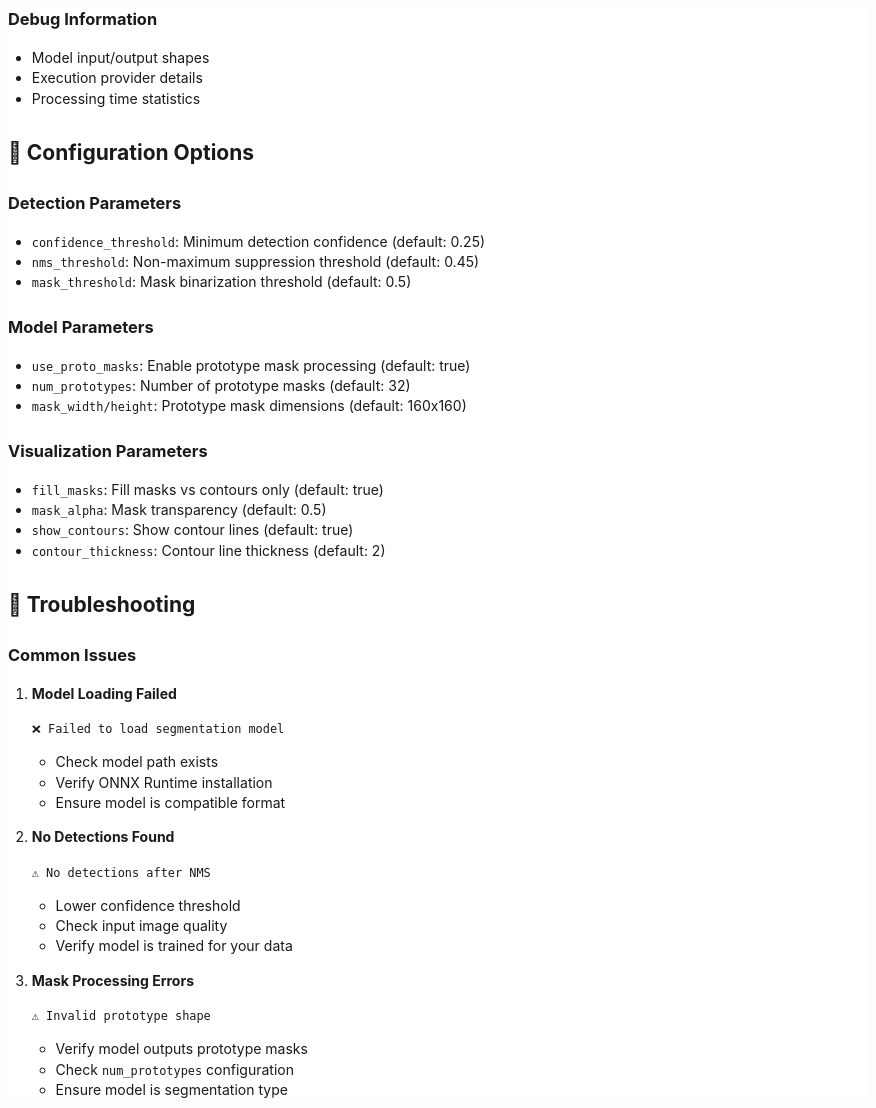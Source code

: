 ### Debug Information
- Model input/output shapes
- Execution provider details
- Processing time statistics

## 📝 Configuration Options

### Detection Parameters
- `confidence_threshold`: Minimum detection confidence (default: 0.25)
- `nms_threshold`: Non-maximum suppression threshold (default: 0.45)
- `mask_threshold`: Mask binarization threshold (default: 0.5)

### Model Parameters
- `use_proto_masks`: Enable prototype mask processing (default: true)
- `num_prototypes`: Number of prototype masks (default: 32)
- `mask_width/height`: Prototype mask dimensions (default: 160x160)

### Visualization Parameters
- `fill_masks`: Fill masks vs contours only (default: true)
- `mask_alpha`: Mask transparency (default: 0.5)
- `show_contours`: Show contour lines (default: true)
- `contour_thickness`: Contour line thickness (default: 2)

## 🚨 Troubleshooting

### Common Issues

1. **Model Loading Failed**
   ```
   ❌ Failed to load segmentation model
   ```
   - Check model path exists
   - Verify ONNX Runtime installation
   - Ensure model is compatible format

2. **No Detections Found**
   ```
   ⚠️ No detections after NMS
   ```
   - Lower confidence threshold
   - Check input image quality
   - Verify model is trained for your data

3. **Mask Processing Errors**
   ```
   ⚠️ Invalid prototype shape
   ```
   - Verify model outputs prototype masks
   - Check `num_prototypes` configuration
   - Ensure model is segmentation type
